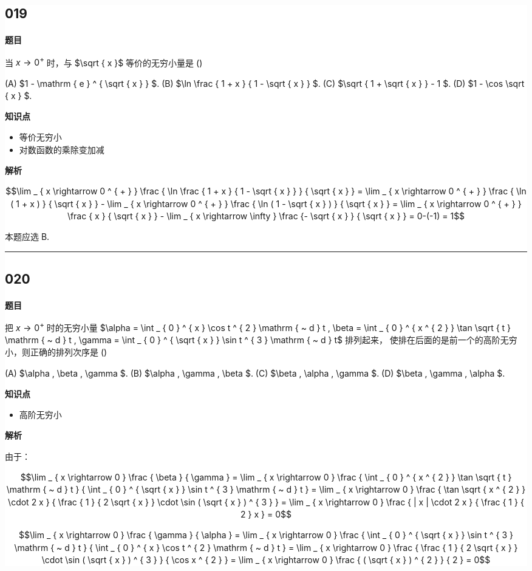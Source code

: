 
## 019

**题目**

当 $x \rightarrow 0 ^ { + }$ 时，与 $\sqrt { x }$ 等价的无穷小量是 () 

(A) $1 - \mathrm { e } ^ { \sqrt { x } } $.	(B) $\ln \frac { 1 + x } { 1 - \sqrt { x } } $.	(C) $\sqrt { 1 + \sqrt { x } } - 1 $.	(D) $1 - \cos \sqrt { x } $. 

**知识点**

- 等价无穷小
- 对数函数的乘除变加减

**解析**

$$\lim _ { x \rightarrow 0 ^ { + } } \frac { \ln \frac { 1 + x } { 1 - \sqrt { x } } } { \sqrt { x } } = \lim _ { x \rightarrow 0 ^ { + } } \frac { \ln ( 1 + x ) } { \sqrt { x } } - \lim _ { x \rightarrow 0 ^ { + } } \frac { \ln ( 1 - \sqrt { x } ) } { \sqrt { x } } = \lim _ { x \rightarrow 0 ^ { + } } \frac { x } { \sqrt { x } } - \lim _ { x \rightarrow \infty } \frac {- \sqrt { x } } { \sqrt { x } } = 0-(-1) = 1$$

本题应选 B. 

---

## 020

**题目**

把 $x \rightarrow 0 ^ { + }$ 时的无穷小量 $\alpha = \int _ { 0 } ^ { x } \cos t ^ { 2 } \mathrm { ~ d } t , \beta = \int _ { 0 } ^ { x ^ { 2 } } \tan \sqrt { t } \mathrm { ~ d } t , \gamma = \int _ { 0 } ^ { \sqrt { x } } \sin t ^ { 3 } \mathrm { ~ d } t$ 排列起来， 使排在后面的是前一个的高阶无穷小，则正确的排列次序是 ()

(A) $\alpha , \beta , \gamma $.	(B) $\alpha , \gamma , \beta $.	(C) $\beta , \alpha , \gamma $.	(D) $\beta , \gamma , \alpha $.

**知识点**

- 高阶无穷小

**解析**

由于：

$$\lim _ { x \rightarrow 0 } \frac { \beta } { \gamma } = \lim _ { x \rightarrow 0 } \frac { \int _ { 0 } ^ { x ^ { 2 } } \tan \sqrt { t } \mathrm { ~ d } t } { \int _ { 0 } ^ { \sqrt { x } } \sin t ^ { 3 } \mathrm { ~ d } t } = \lim _ { x \rightarrow 0 } \frac { \tan \sqrt { x ^ { 2 } } \cdot 2 x } { \frac { 1 } { 2 \sqrt { x } } \cdot \sin ( \sqrt { x } ) ^ { 3 } } = \lim _ { x \rightarrow 0 } \frac { | x | \cdot 2 x } { \frac { 1 } { 2 } x } = 0$$ 

$$\lim _ { x \rightarrow 0 } \frac { \gamma } { \alpha } = \lim _ { x \rightarrow 0 } \frac { \int _ { 0 } ^ { \sqrt { x } } \sin t ^ { 3 } \mathrm { ~ d } t } { \int _ { 0 } ^ { x } \cos t ^ { 2 } \mathrm { ~ d } t } = \lim _ { x \rightarrow 0 } \frac { \frac { 1 } { 2 \sqrt { x } } \cdot \sin ( \sqrt { x } ) ^ { 3 } } { \cos x ^ { 2 } } = \lim _ { x \rightarrow 0 } \frac { ( \sqrt { x } ) ^ { 2 } } { 2 } = 0$$ 
